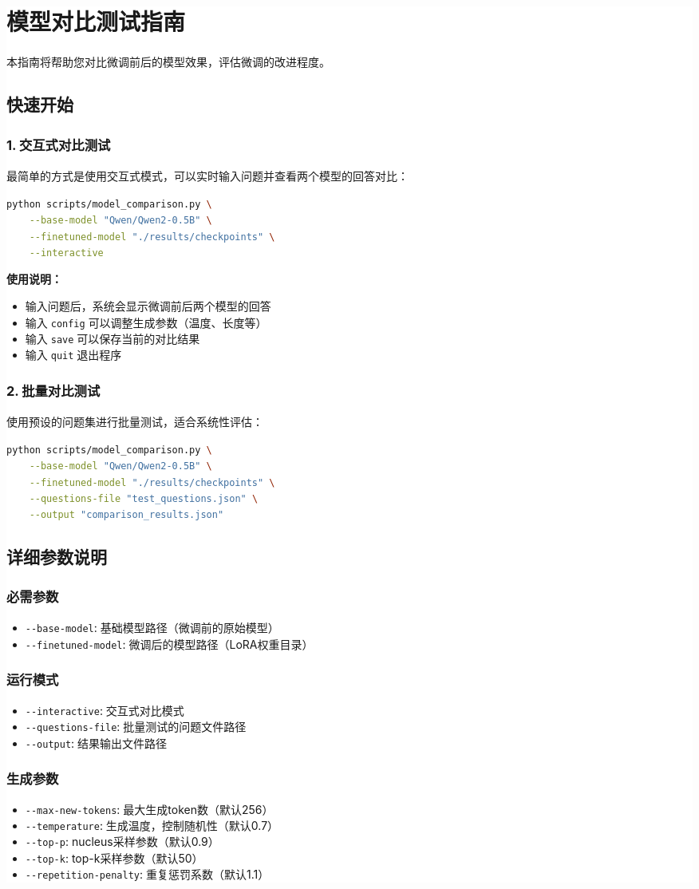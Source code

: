 # 模型对比测试指南

本指南将帮助您对比微调前后的模型效果，评估微调的改进程度。

## 快速开始

### 1. 交互式对比测试

最简单的方式是使用交互式模式，可以实时输入问题并查看两个模型的回答对比：

```bash
python scripts/model_comparison.py \
    --base-model "Qwen/Qwen2-0.5B" \
    --finetuned-model "./results/checkpoints" \
    --interactive
```

**使用说明：**
- 输入问题后，系统会显示微调前后两个模型的回答
- 输入 `config` 可以调整生成参数（温度、长度等）
- 输入 `save` 可以保存当前的对比结果
- 输入 `quit` 退出程序

### 2. 批量对比测试

使用预设的问题集进行批量测试，适合系统性评估：

```bash
python scripts/model_comparison.py \
    --base-model "Qwen/Qwen2-0.5B" \
    --finetuned-model "./results/checkpoints" \
    --questions-file "test_questions.json" \
    --output "comparison_results.json"
```

## 详细参数说明

### 必需参数

- `--base-model`: 基础模型路径（微调前的原始模型）
- `--finetuned-model`: 微调后的模型路径（LoRA权重目录）

### 运行模式

- `--interactive`: 交互式对比模式
- `--questions-file`: 批量测试的问题文件路径
- `--output`: 结果输出文件路径

### 生成参数

- `--max-new-tokens`: 最大生成token数（默认256）
- `--temperature`: 生成温度，控制随机性（默认0.7）
- `--top-p`: nucleus采样参数（默认0.9）
- `--top-k`: top-k采样参数（默认50）
- `--repetition-penalty`: 重复惩罚系数（默认1.1）
